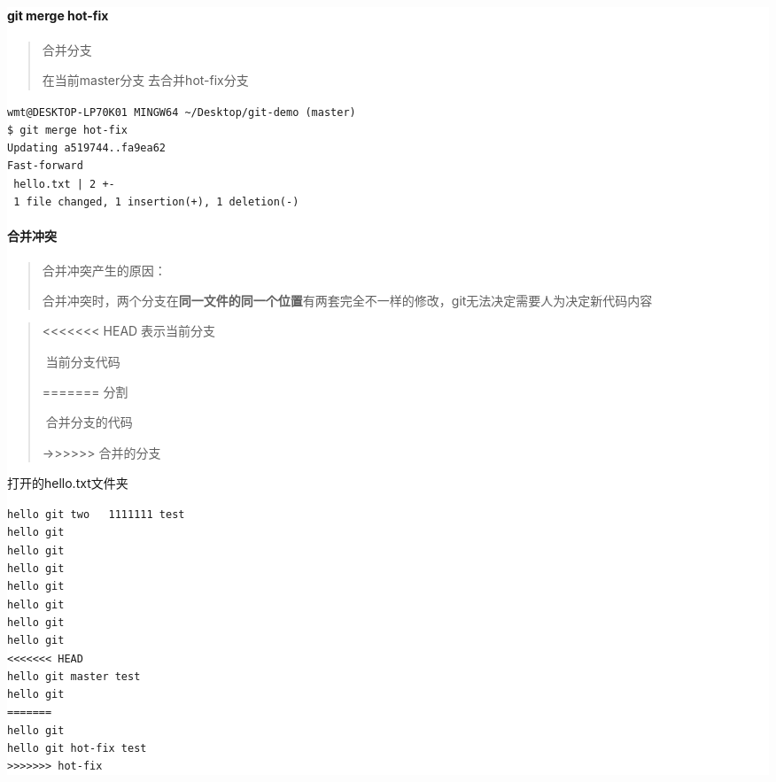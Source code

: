 

#### git merge hot-fix

> 合并分支
>
> 在当前master分支 去合并hot-fix分支

```
wmt@DESKTOP-LP70K01 MINGW64 ~/Desktop/git-demo (master)
$ git merge hot-fix
Updating a519744..fa9ea62
Fast-forward
 hello.txt | 2 +-
 1 file changed, 1 insertion(+), 1 deletion(-)

```



#### 合并冲突

> 合并冲突产生的原因：
>
> ​		合并冲突时，两个分支在**同一文件的同一个位置**有两套完全不一样的修改，git无法决定需要人为决定新代码内容







> <<<<<<< HEAD 表示当前分支
>
> ​		当前分支代码
>
> ======= 分割
>
> ​		合并分支的代码
>
> ->>>>>> 合并的分支

打开的hello.txt文件夹

```
hello git two   1111111 test
hello git
hello git
hello git
hello git
hello git
hello git
hello git
<<<<<<< HEAD
hello git master test
hello git
=======
hello git
hello git hot-fix test
>>>>>>> hot-fix

```

